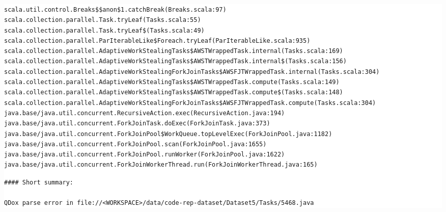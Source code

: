 	scala.util.control.Breaks$$anon$1.catchBreak(Breaks.scala:97)
	scala.collection.parallel.Task.tryLeaf(Tasks.scala:55)
	scala.collection.parallel.Task.tryLeaf$(Tasks.scala:49)
	scala.collection.parallel.ParIterableLike$Foreach.tryLeaf(ParIterableLike.scala:935)
	scala.collection.parallel.AdaptiveWorkStealingTasks$AWSTWrappedTask.internal(Tasks.scala:169)
	scala.collection.parallel.AdaptiveWorkStealingTasks$AWSTWrappedTask.internal$(Tasks.scala:156)
	scala.collection.parallel.AdaptiveWorkStealingForkJoinTasks$AWSFJTWrappedTask.internal(Tasks.scala:304)
	scala.collection.parallel.AdaptiveWorkStealingTasks$AWSTWrappedTask.compute(Tasks.scala:149)
	scala.collection.parallel.AdaptiveWorkStealingTasks$AWSTWrappedTask.compute$(Tasks.scala:148)
	scala.collection.parallel.AdaptiveWorkStealingForkJoinTasks$AWSFJTWrappedTask.compute(Tasks.scala:304)
	java.base/java.util.concurrent.RecursiveAction.exec(RecursiveAction.java:194)
	java.base/java.util.concurrent.ForkJoinTask.doExec(ForkJoinTask.java:373)
	java.base/java.util.concurrent.ForkJoinPool$WorkQueue.topLevelExec(ForkJoinPool.java:1182)
	java.base/java.util.concurrent.ForkJoinPool.scan(ForkJoinPool.java:1655)
	java.base/java.util.concurrent.ForkJoinPool.runWorker(ForkJoinPool.java:1622)
	java.base/java.util.concurrent.ForkJoinWorkerThread.run(ForkJoinWorkerThread.java:165)
```
#### Short summary: 

QDox parse error in file://<WORKSPACE>/data/code-rep-dataset/Dataset5/Tasks/5468.java
